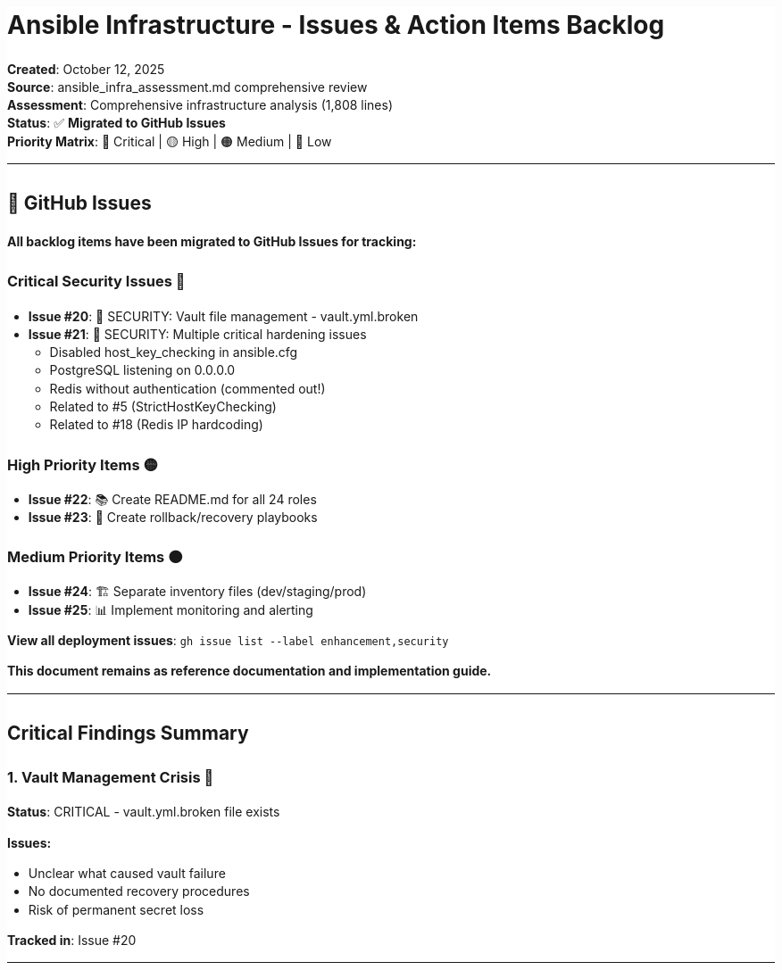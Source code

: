 # Ansible Infrastructure - Issues & Action Items Backlog

**Created**: October 12, 2025  
**Source**: ansible_infra_assessment.md comprehensive review  
**Assessment**: Comprehensive infrastructure analysis (1,808 lines)  
**Status**: ✅ **Migrated to GitHub Issues**  
**Priority Matrix**: 🔴 Critical | 🟡 High | 🟠 Medium | 🔵 Low

---

## 🔗 GitHub Issues

**All backlog items have been migrated to GitHub Issues for tracking:**

### Critical Security Issues 🔴
- **Issue #20**: 🔴 SECURITY: Vault file management - vault.yml.broken
- **Issue #21**: 🔴 SECURITY: Multiple critical hardening issues
  - Disabled host_key_checking in ansible.cfg
  - PostgreSQL listening on 0.0.0.0
  - Redis without authentication (commented out!)
  - Related to #5 (StrictHostKeyChecking)
  - Related to #18 (Redis IP hardcoding)

### High Priority Items 🟡
- **Issue #22**: 📚 Create README.md for all 24 roles
- **Issue #23**: 🔄 Create rollback/recovery playbooks

### Medium Priority Items 🟠
- **Issue #24**: 🏗️ Separate inventory files (dev/staging/prod)
- **Issue #25**: 📊 Implement monitoring and alerting

**View all deployment issues**: `gh issue list --label enhancement,security`

**This document remains as reference documentation and implementation guide.**

---

## Critical Findings Summary

### 1. Vault Management Crisis 🔴

**Status**: CRITICAL - vault.yml.broken file exists

**Issues:**
- Unclear what caused vault failure
- No documented recovery procedures
- Risk of permanent secret loss

**Tracked in**: Issue #20

---
